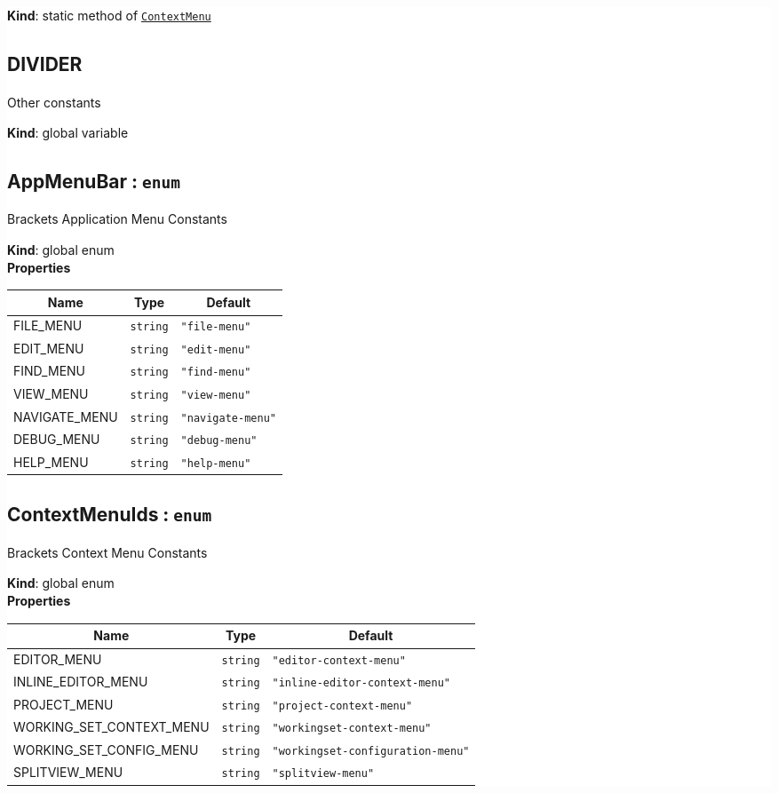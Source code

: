 **Kind**: static method of [<code>ContextMenu</code>](#ContextMenu)  
<a name="DIVIDER"></a>

## DIVIDER
Other constants

**Kind**: global variable  
<a name="AppMenuBar"></a>

## AppMenuBar : <code>enum</code>
Brackets Application Menu Constants

**Kind**: global enum  
**Properties**

| Name | Type | Default |
| --- | --- | --- |
| FILE_MENU | <code>string</code> | <code>&quot;file-menu&quot;</code> | 
| EDIT_MENU | <code>string</code> | <code>&quot;edit-menu&quot;</code> | 
| FIND_MENU | <code>string</code> | <code>&quot;find-menu&quot;</code> | 
| VIEW_MENU | <code>string</code> | <code>&quot;view-menu&quot;</code> | 
| NAVIGATE_MENU | <code>string</code> | <code>&quot;navigate-menu&quot;</code> | 
| DEBUG_MENU | <code>string</code> | <code>&quot;debug-menu&quot;</code> | 
| HELP_MENU | <code>string</code> | <code>&quot;help-menu&quot;</code> | 

<a name="ContextMenuIds"></a>

## ContextMenuIds : <code>enum</code>
Brackets Context Menu Constants

**Kind**: global enum  
**Properties**

| Name | Type | Default |
| --- | --- | --- |
| EDITOR_MENU | <code>string</code> | <code>&quot;editor-context-menu&quot;</code> | 
| INLINE_EDITOR_MENU | <code>string</code> | <code>&quot;inline-editor-context-menu&quot;</code> | 
| PROJECT_MENU | <code>string</code> | <code>&quot;project-context-menu&quot;</code> | 
| WORKING_SET_CONTEXT_MENU | <code>string</code> | <code>&quot;workingset-context-menu&quot;</code> | 
| WORKING_SET_CONFIG_MENU | <code>string</code> | <code>&quot;workingset-configuration-menu&quot;</code> | 
| SPLITVIEW_MENU | <code>string</code> | <code>&quot;splitview-menu&quot;</code> | 

<a name="SubMenuIds"></a>

